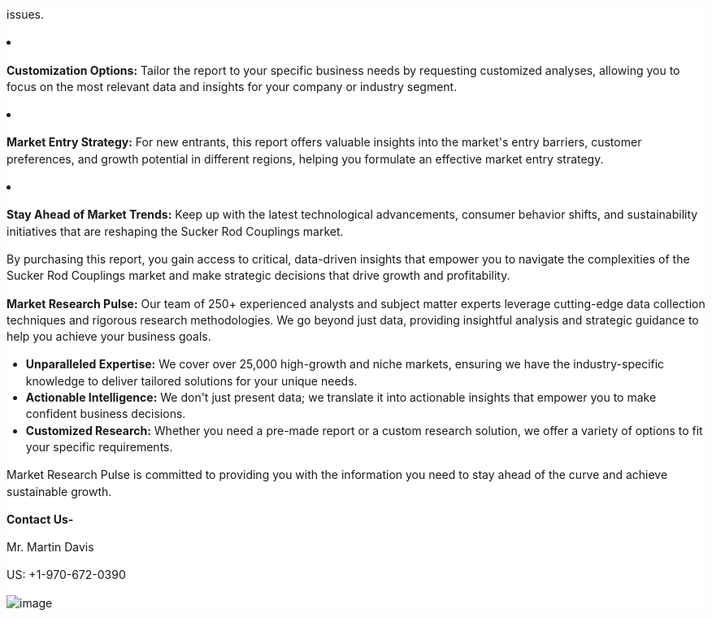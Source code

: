issues.</p></li><li><p><strong>Customization Options:</strong> Tailor the report to your specific business needs by requesting customized analyses, allowing you to focus on the most relevant data and insights for your company or industry segment.</p></li><li><p><strong>Market Entry Strategy:</strong> For new entrants, this report offers valuable insights into the market's entry barriers, customer preferences, and growth potential in different regions, helping you formulate an effective market entry strategy.</p></li><li><p><strong>Stay Ahead of Market Trends:</strong> Keep up with the latest technological advancements, consumer behavior shifts, and sustainability initiatives that are reshaping the Sucker Rod Couplings market.</p></li></ol><p>By purchasing this report, you gain access to critical, data-driven insights that empower you to navigate the complexities of the Sucker Rod Couplings market and make strategic decisions that drive growth and profitability.</p><p><strong>Market Research Pulse:</strong>&nbsp;Our team of 250+ experienced analysts and subject matter experts leverage cutting-edge data collection techniques and rigorous research methodologies. We go beyond just data, providing insightful analysis and strategic guidance to help you achieve your business goals.</p><ul><li><strong>Unparalleled Expertise:</strong>&nbsp;We cover over 25,000 high-growth and niche markets, ensuring we have the industry-specific knowledge to deliver tailored solutions for your unique needs.</li><li><strong>Actionable Intelligence:</strong>&nbsp;We don't just present data; we translate it into actionable insights that empower you to make confident business decisions.</li><li><strong>Customized Research:</strong>&nbsp;Whether you need a pre-made report or a custom research solution, we offer a variety of options to fit your specific requirements.</li></ul><p>Market Research Pulse is committed to providing you with the information you need to stay ahead of the curve and achieve sustainable growth.</p><p><strong>Contact Us-</strong></p><p>Mr. Martin Davis</p><p>US: +1-970-672-0390</p>
![image](https://github.com/user-attachments/assets/bc4b7f7c-8c99-4a4b-bd15-d8eb4546c411)
